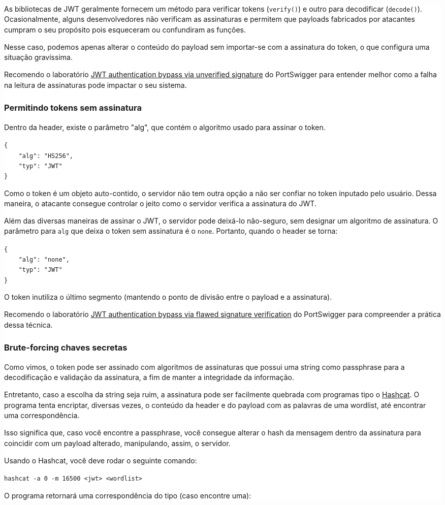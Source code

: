 As bibliotecas de JWT geralmente fornecem um método para verificar tokens (`verify()`) e outro para decodificar (`decode()`). Ocasionalmente, alguns desenvolvedores não verificam as assinaturas e permitem que payloads fabricados por atacantes cumpram o seu propósito pois esqueceram ou confundiram as funções.

Nesse caso, podemos apenas alterar o conteúdo do payload sem importar-se com a assinatura do token, o que configura uma situação gravíssima.

Recomendo o laboratório [JWT authentication bypass via unverified signature](https://portswigger.net/web-security/jwt/lab-jwt-authentication-bypass-via-unverified-signature) do PortSwigger para entender melhor como a falha na leitura de assinaturas pode impactar o seu sistema.

### Permitindo tokens sem assinatura

Dentro da header, existe o parâmetro "alg", que contém o algoritmo usado para assinar o token.

    {
        "alg": "HS256",
        "typ": "JWT"
    }

Como o token é um objeto auto-contido, o servidor não tem outra opção a não ser confiar no token inputado pelo usuário. Dessa maneira, o atacante consegue controlar o jeito como o servidor verifica a assinatura do JWT.

Além das diversas maneiras de assinar o JWT, o servidor pode deixá-lo não-seguro, sem designar um algoritmo de assinatura. O parâmetro para `alg` que deixa o token sem assinatura é o `none`. Portanto, quando o header se torna:

    {
        "alg": "none",
        "typ": "JWT"
    }

O token inutiliza o último segmento (mantendo o ponto de divisão entre o payload e a assinatura). 

Recomendo o laboratório [JWT authentication bypass via flawed signature verification](https://portswigger.net/web-security/jwt/lab-jwt-authentication-bypass-via-flawed-signature-verification) do PortSwigger para compreender a prática dessa técnica.


### Brute-forcing chaves secretas

Como vimos, o token pode ser assinado com algoritmos de assinaturas que possui uma string como passphrase para a decodificação e validação da assinatura, a fim de manter a integridade da informação.

Entretanto, caso a escolha da string seja ruim, a assinatura pode ser facilmente quebrada com programas tipo o [Hashcat](https://hashcat.net/hashcat/). O programa tenta encriptar, diversas vezes, o conteúdo da header e do payload com as palavras de uma wordlist, até encontrar uma correspondência.

Isso significa que, caso você encontre a passphrase, você consegue alterar o hash da mensagem dentro da assinatura para coincidir com um payload alterado, manipulando, assim, o servidor.

Usando o Hashcat, você deve rodar o seguinte comando:

    hashcat -a 0 -m 16500 <jwt> <wordlist>

O programa retornará uma correspondência do tipo (caso encontre uma):
